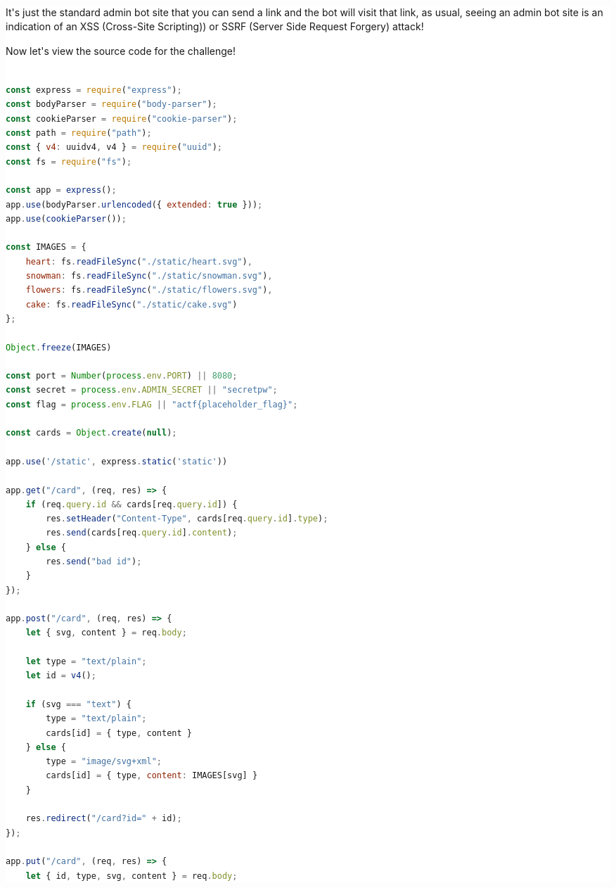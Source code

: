 It's just the standard admin bot site that you can send a link and the bot will visit that link, as usual, seeing an admin bot site is an indication of an XSS (Cross-Site Scripting)) or SSRF (Server Side Request Forgery) attack!

Now let's view the source code for the challenge!

```javascript

const express = require("express");
const bodyParser = require("body-parser");
const cookieParser = require("cookie-parser");
const path = require("path");
const { v4: uuidv4, v4 } = require("uuid");
const fs = require("fs");

const app = express();
app.use(bodyParser.urlencoded({ extended: true }));
app.use(cookieParser());

const IMAGES = {
    heart: fs.readFileSync("./static/heart.svg"),
    snowman: fs.readFileSync("./static/snowman.svg"),
    flowers: fs.readFileSync("./static/flowers.svg"),
    cake: fs.readFileSync("./static/cake.svg")
};

Object.freeze(IMAGES)

const port = Number(process.env.PORT) || 8080;
const secret = process.env.ADMIN_SECRET || "secretpw";
const flag = process.env.FLAG || "actf{placeholder_flag}";

const cards = Object.create(null);

app.use('/static', express.static('static'))

app.get("/card", (req, res) => {
    if (req.query.id && cards[req.query.id]) {
        res.setHeader("Content-Type", cards[req.query.id].type);
        res.send(cards[req.query.id].content);
    } else {
        res.send("bad id");
    }
});

app.post("/card", (req, res) => {
    let { svg, content } = req.body;

    let type = "text/plain";
    let id = v4();

    if (svg === "text") {
        type = "text/plain";
        cards[id] = { type, content }
    } else {
        type = "image/svg+xml";
        cards[id] = { type, content: IMAGES[svg] }
    }

    res.redirect("/card?id=" + id);
});

app.put("/card", (req, res) => {
    let { id, type, svg, content } = req.body;

```